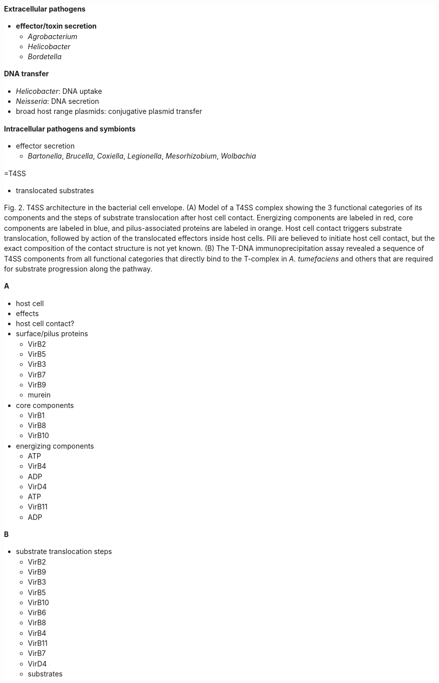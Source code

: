 **Extracellular pathogens**

- **effector/toxin secretion**
  - *Agrobacterium*
  - *Helicobacter*
  - *Bordetella*

**DNA transfer**
- *Helicobacter*: DNA uptake
- *Neisseria*: DNA secretion
- broad host range plasmids: conjugative plasmid transfer

**Intracellular pathogens and symbionts**
- effector secretion
  - *Bartonella*, *Brucella*, *Coxiella*, *Legionella*, *Mesorhizobium*, *Wolbachia*

=T4SS
- translocated substrates

Fig. 2. T4SS architecture in the bacterial cell envelope. (A) Model of a T4SS complex showing the 3 functional categories of its components and the steps of substrate translocation after host cell contact. Energizing components are labeled in red, core components are labeled in blue, and pilus-associated proteins are labeled in orange. Host cell contact triggers substrate translocation, followed by action of the translocated effectors inside host cells. Pili are believed to initiate host cell contact, but the exact composition of the contact structure is not yet known. (B) The T-DNA immunoprecipitation assay revealed a sequence of T4SS components from all functional categories that directly bind to the T-complex in *A. tumefaciens* and others that are required for substrate progression along the pathway.

**A**
- host cell
- effects
- host cell contact?
- surface/pilus proteins
  - VirB2
  - VirB5
  - VirB3
  - VirB7
  - VirB9
  - murein
- core components
  - VirB1
  - VirB8
  - VirB10
- energizing components
  - ATP
  - VirB4
  - ADP
  - VirD4
  - ATP
  - VirB11
  - ADP

**B**
- substrate translocation steps
  - VirB2
  - VirB9
  - VirB3
  - VirB5
  - VirB10
  - VirB6
  - VirB8
  - VirB4
  - VirB11
  - VirB7
  - VirD4
  - substrates